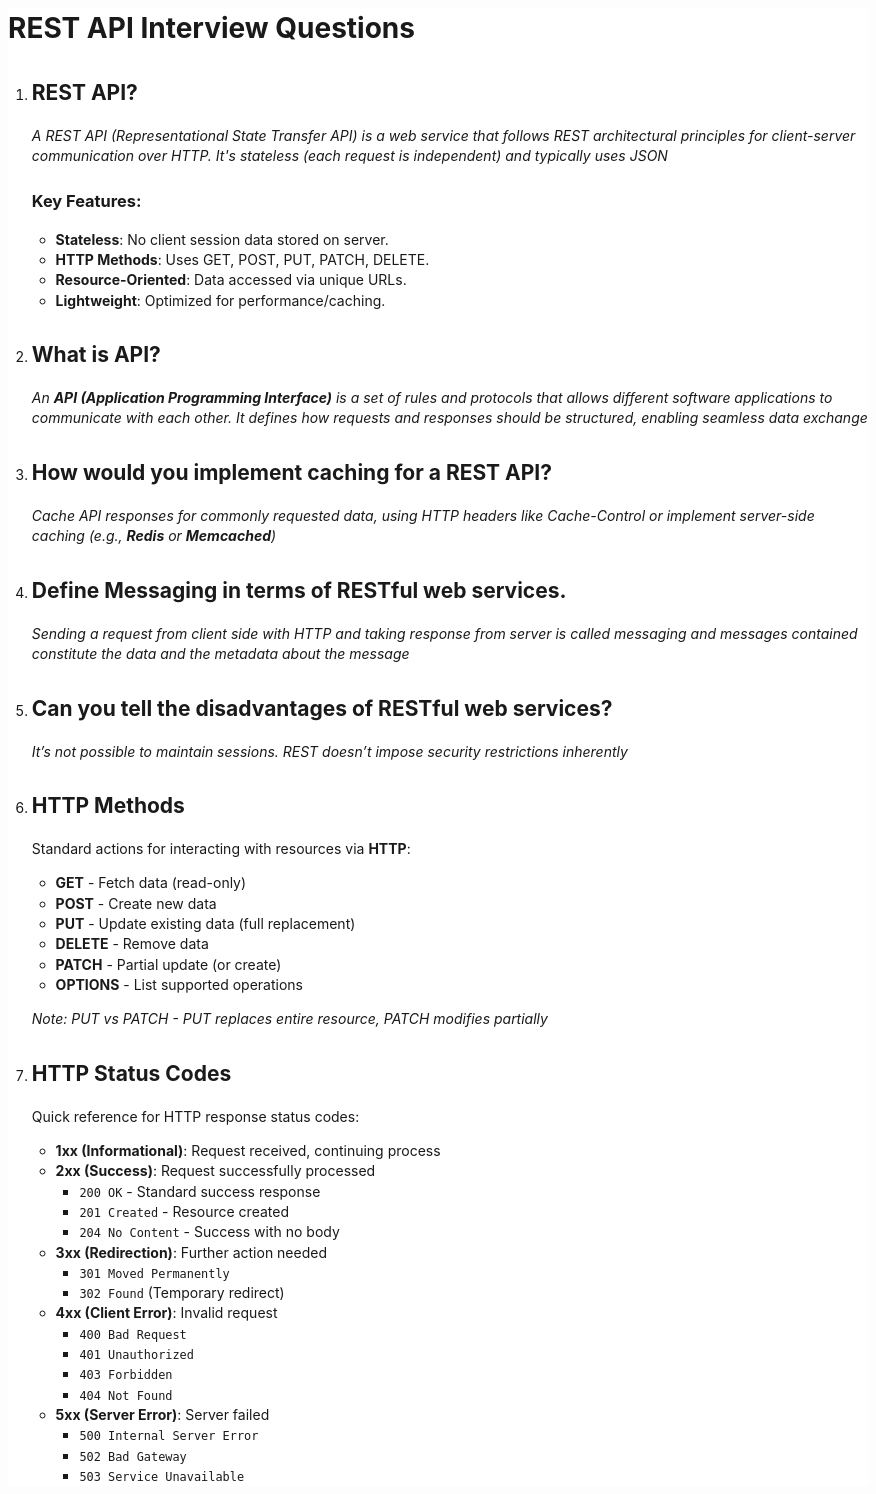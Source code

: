 #           REST API Interview Questions

1. ## **REST API?**  
    *A REST API (Representational State Transfer API) is a web service that follows REST architectural principles for client-server communication over HTTP. It's stateless (each request is independent) and typically uses JSON*  

    ### Key Features:  
    - **Stateless**: No client session data stored on server.  
    - **HTTP Methods**: Uses GET, POST, PUT, PATCH, DELETE.  
    - **Resource-Oriented**: Data accessed via unique URLs.  
    - **Lightweight**: Optimized for performance/caching.  

2. ## **What is API?**  
   *An **API (Application Programming Interface)** is a set of rules and protocols that allows different software applications to communicate with each other. It defines how requests and responses should be structured, enabling seamless data exchange*  

3. ## **How would you implement caching for a REST API?**  
   *Cache API responses for commonly requested data, using HTTP headers like Cache-Control or implement server-side caching (e.g., **Redis** or **Memcached**)*

4. ## **Define Messaging in terms of RESTful web services.**
    *Sending a request from client side with HTTP and taking response from server is called messaging and messages contained constitute the data and the metadata about the message*

5. ## **Can you tell the disadvantages of RESTful web services?**
    *It’s not possible to maintain sessions. REST doesn’t impose security restrictions inherently*

6. ## **HTTP Methods**  
    Standard actions for interacting with resources via **HTTP**:  

    - **GET** - Fetch data (read-only)  
    - **POST** - Create new data  
    - **PUT** - Update existing data (full replacement)  
    - **DELETE** - Remove data  
    - **PATCH** - Partial update (or create)  
    - **OPTIONS** - List supported operations  

    *Note: PUT vs PATCH - PUT replaces entire resource, PATCH modifies partially*

7. ## **HTTP Status Codes**  
    Quick reference for HTTP response status codes:

    - **1xx (Informational)**: Request received, continuing process
    - **2xx (Success)**: Request successfully processed
        - `200 OK` - Standard success response
        - `201 Created` - Resource created
        - `204 No Content` - Success with no body
    - **3xx (Redirection)**: Further action needed
        - `301 Moved Permanently`
        - `302 Found` (Temporary redirect)
    - **4xx (Client Error)**: Invalid request
        - `400 Bad Request`
        - `401 Unauthorized`
        - `403 Forbidden`
        - `404 Not Found`
    - **5xx (Server Error)**: Server failed
        - `500 Internal Server Error`
        - `502 Bad Gateway`
        - `503 Service Unavailable`
